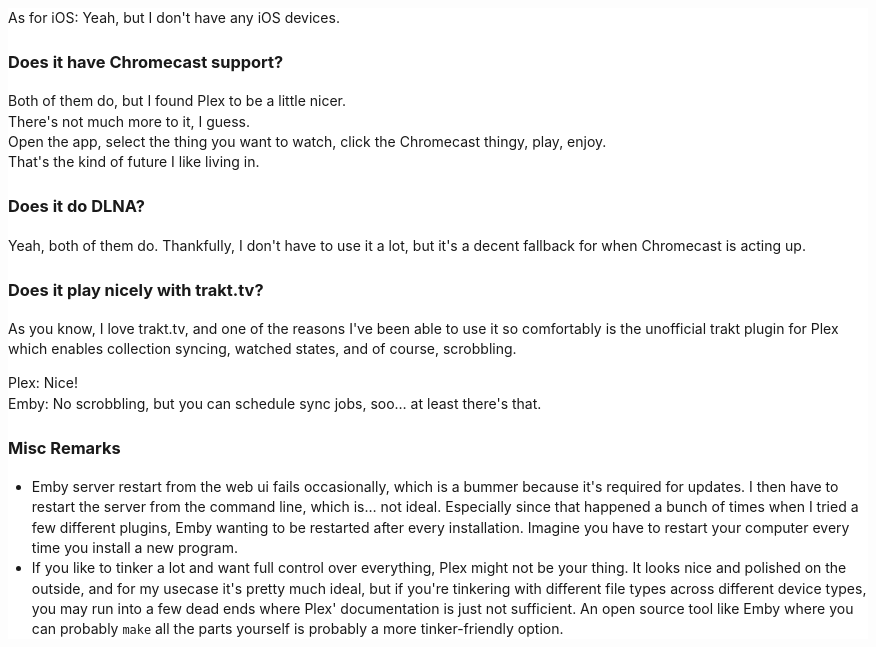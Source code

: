 As for iOS: Yeah, but I don't have any iOS devices.

### Does it have Chromecast support?

Both of them do, but I found Plex to be a little nicer.  
There's not much more to it, I guess.  
Open the app, select the thing you want to watch, click the Chromecast thingy, play, enjoy.  
That's the kind of future I like living in.

### Does it do DLNA?

Yeah, both of them do. Thankfully, I don't have to use it a lot, but it's a decent fallback for when Chromecast is acting up.

### Does it play nicely with trakt.tv?

As you know, I love trakt.tv, and one of the reasons I've been able to use it so comfortably is the unofficial trakt plugin for Plex which enables collection syncing, watched states, and of course, scrobbling. 

Plex: Nice!  
Emby: No scrobbling, but you can schedule sync jobs, soo… at least there's that.

### Misc Remarks

* Emby server restart from the web ui fails occasionally, which is a bummer because it's required for updates. I then have to restart the server from the command line, which is… not ideal. Especially since that happened a bunch of times when I tried a few different plugins, Emby wanting to be restarted after every installation. Imagine you have to restart your computer every time you install a new program.
* If you like to tinker a lot and want full control over everything, Plex might not be your thing. It looks nice and polished on the outside, and for my usecase it's pretty much ideal, but if you're tinkering with different file types across different device types, you may run into a few dead ends where Plex' documentation is just not sufficient. An open source tool like Emby where you can probably `make` all the parts yourself is probably a more tinker-friendly option.
